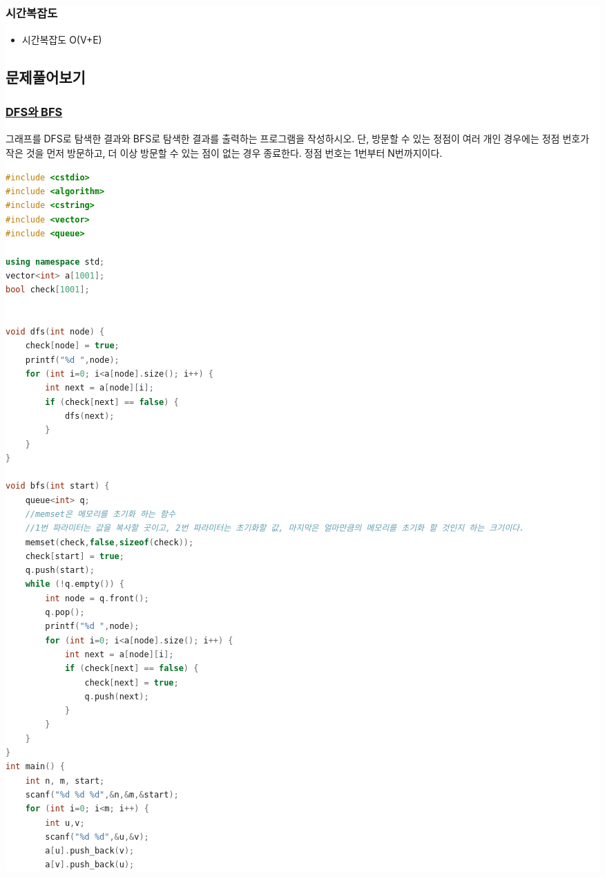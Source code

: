 ### 시간복잡도

- 시간복잡도 O(V+E)



## 문제풀어보기

### [DFS와 BFS](https://www.acmicpc.net/problem/1260)

그래프를 DFS로 탐색한 결과와 BFS로 탐색한 결과를 출력하는 프로그램을 작성하시오. 단, 방문할 수 있는 정점이 여러 개인 경우에는 정점 번호가 작은 것을 먼저 방문하고, 더 이상 방문할 수 있는 점이 없는 경우 종료한다. 정점 번호는 1번부터 N번까지이다.

```cpp
#include <cstdio>
#include <algorithm>
#include <cstring>
#include <vector>
#include <queue>

using namespace std;
vector<int> a[1001];
bool check[1001];


void dfs(int node) {
    check[node] = true;
    printf("%d ",node);
    for (int i=0; i<a[node].size(); i++) {
        int next = a[node][i];
        if (check[next] == false) {
            dfs(next);
        }
    }
}

void bfs(int start) {
    queue<int> q;
    //memset은 메모리를 초기화 하는 함수
    //1번 파라미터는 값을 복사할 곳이고, 2번 파라미터는 초기화할 값, 마지막은 얼마만큼의 메모리를 초기화 할 것인지 하는 크기이다.
    memset(check,false,sizeof(check));
    check[start] = true;
    q.push(start);
    while (!q.empty()) {
        int node = q.front();
        q.pop();
        printf("%d ",node);
        for (int i=0; i<a[node].size(); i++) {
            int next = a[node][i];
            if (check[next] == false) {
                check[next] = true;
                q.push(next);
            }
        }
    }
}
int main() {
    int n, m, start;
    scanf("%d %d %d",&n,&m,&start);
    for (int i=0; i<m; i++) {
        int u,v;
        scanf("%d %d",&u,&v);
        a[u].push_back(v);
        a[v].push_back(u);
```